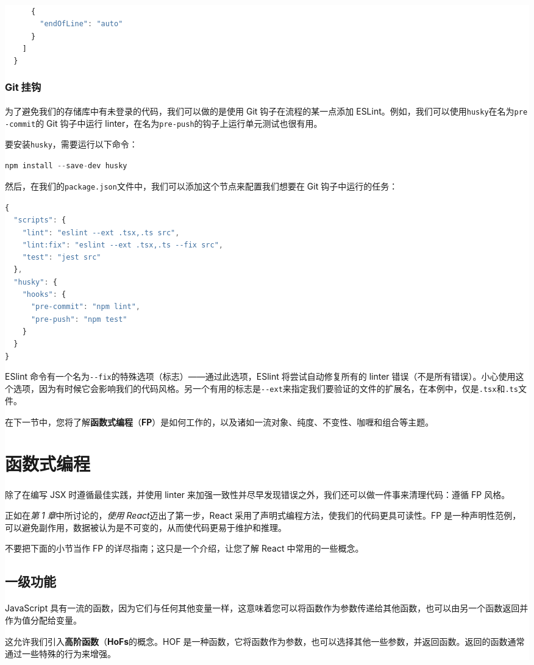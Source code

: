 ```jsx
      {
        "endOfLine": "auto"
      }
    ]
  }
```

### Git 挂钩

为了避免我们的存储库中有未登录的代码，我们可以做的是使用 Git 钩子在流程的某一点添加 ESLint。例如，我们可以使用`husky`在名为`pre-commit`的 Git 钩子中运行 linter，在名为`pre-push`的钩子上运行单元测试也很有用。

要安装`husky`，需要运行以下命令：

```jsx
npm install --save-dev husky
```

然后，在我们的`package.json`文件中，我们可以添加这个节点来配置我们想要在 Git 钩子中运行的任务：

```jsx
{
  "scripts": {
    "lint": "eslint --ext .tsx,.ts src",
    "lint:fix": "eslint --ext .tsx,.ts --fix src",
    "test": "jest src"
  },
  "husky": {
    "hooks": {
      "pre-commit": "npm lint",
      "pre-push": "npm test"
    }
  }
}
```

ESlint 命令有一个名为`--fix`的特殊选项（标志）——通过此选项，ESlint 将尝试自动修复所有的 linter 错误（不是所有错误）。小心使用这个选项，因为有时候它会影响我们的代码风格。另一个有用的标志是`--ext`来指定我们要验证的文件的扩展名，在本例中，仅是`.tsx`和`.ts`文件。

在下一节中，您将了解**函数式编程**（**FP**）是如何工作的，以及诸如一流对象、纯度、不变性、咖喱和组合等主题。

# 函数式编程

除了在编写 JSX 时遵循最佳实践，并使用 linter 来加强一致性并尽早发现错误之外，我们还可以做一件事来清理代码：遵循 FP 风格。

正如在*第 1 章*中所讨论的，*使用 React*迈出了第一步，React 采用了声明式编程方法，使我们的代码更具可读性。FP 是一种声明性范例，可以避免副作用，数据被认为是不可变的，从而使代码更易于维护和推理。

不要把下面的小节当作 FP 的详尽指南；这只是一个介绍，让您了解 React 中常用的一些概念。

## **一级功能**

JavaScript 具有一流的函数，因为它们与任何其他变量一样，这意味着您可以将函数作为参数传递给其他函数，也可以由另一个函数返回并作为值分配给变量。

这允许我们引入**高阶函数**（**HoFs**的概念。HOF 是一种函数，它将函数作为参数，也可以选择其他一些参数，并返回函数。返回的函数通常通过一些特殊的行为来增强。
